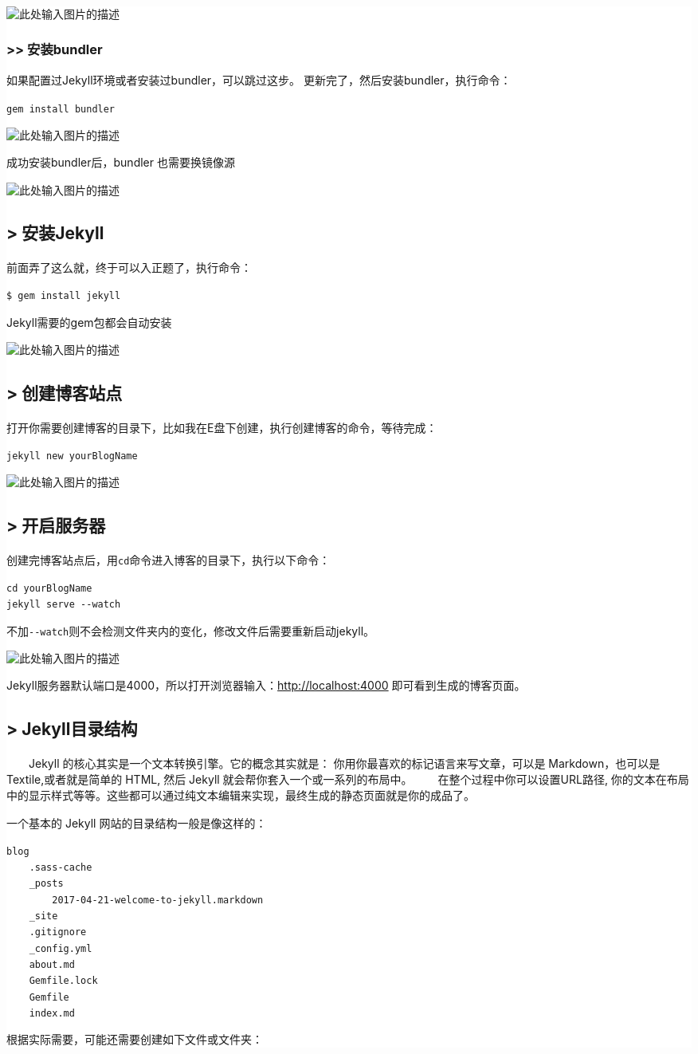![此处输入图片的描述][11]
### >> 安装bundler

如果配置过Jekyll环境或者安装过bundler，可以跳过这步。
更新完了，然后安装bundler，执行命令：
```
gem install bundler
```

![此处输入图片的描述][12]

成功安装bundler后，bundler 也需要换镜像源

![此处输入图片的描述][13]
## > 安装Jekyll
前面弄了这么就，终于可以入正题了，执行命令：
```
$ gem install jekyll
```
Jekyll需要的gem包都会自动安装

![此处输入图片的描述][14]
## > 创建博客站点
打开你需要创建博客的目录下，比如我在E盘下创建，执行创建博客的命令，等待完成：
```
jekyll new yourBlogName
```

![此处输入图片的描述][15]
## > 开启服务器
创建完博客站点后，用`cd`命令进入博客的目录下，执行以下命令：
```
cd yourBlogName
jekyll serve --watch
```
不加`--watch`则不会检测文件夹内的变化，修改文件后需要重新启动jekyll。

![此处输入图片的描述][16]

Jekyll服务器默认端口是4000，所以打开浏览器输入：[http://localhost:4000][17] 即可看到生成的博客页面。

## > Jekyll目录结构
　　Jekyll 的核心其实是一个文本转换引擎。它的概念其实就是： 你用你最喜欢的标记语言来写文章，可以是 Markdown，也可以是 Textile,或者就是简单的 HTML, 然后 Jekyll 就会帮你套入一个或一系列的布局中。
　　在整个过程中你可以设置URL路径, 你的文本在布局中的显示样式等等。这些都可以通过纯文本编辑来实现，最终生成的静态页面就是你的成品了。

一个基本的 Jekyll 网站的目录结构一般是像这样的：
```
blog
	.sass-cache
	_posts
		2017-04-21-welcome-to-jekyll.markdown
	_site
	.gitignore
	_config.yml
	about.md
	Gemfile.lock
	Gemfile
	index.md
```
根据实际需要，可能还需要创建如下文件或文件夹：


[1]: https://zespia.tw/
[2]: http://rubyinstaller.org/downloads/
[3]: http://oorg1sbrd.bkt.clouddn.com/1.png?imageslim
[4]: http://oorg1sbrd.bkt.clouddn.com/04-21%2021-23-43.png?imageslim
[5]: https://rubygems.org/pages/download
[6]: http://rubyinstaller.org/downloads/
[7]: http://oorg1sbrd.bkt.clouddn.com/04-21%2021-14-38.png?imageslim
[8]: http://oorg1sbrd.bkt.clouddn.com/004.png?imageslim
[9]: http://oorg1sbrd.bkt.clouddn.com/04-21%2022-09-22.png?imagesilm
[10]: http://oorg1sbrd.bkt.clouddn.com/005.png?imagesilm
[11]: http://oorg1sbrd.bkt.clouddn.com/006.png?imageslim
[12]: http://oorg1sbrd.bkt.clouddn.com/007.png?imageslim
[13]: http://oorg1sbrd.bkt.clouddn.com/008.png?imageslim
[14]: http://oorg1sbrd.bkt.clouddn.com/009.png?imageslim
[15]: http://oorg1sbrd.bkt.clouddn.com/013.png?imageslim
[16]: http://oorg1sbrd.bkt.clouddn.com/014.png?imageslim
[17]: http://localhost:4000
[18]: http://jekyll.com.cn/docs/structure/
[19]: https://github.com/ruby/ruby/pulls
[20]: https://github.com/alibaba/ruby.taobao.org/issues?q=is:issue%20is:closed
[21]: https://github.com/jekyll/jekyll/issues
[22]: http://stackoverflow.com
[23]: https://jekyllrb.com/
[24]: http://jekyllcn.com/
[25]: http://jekyllcn.com/